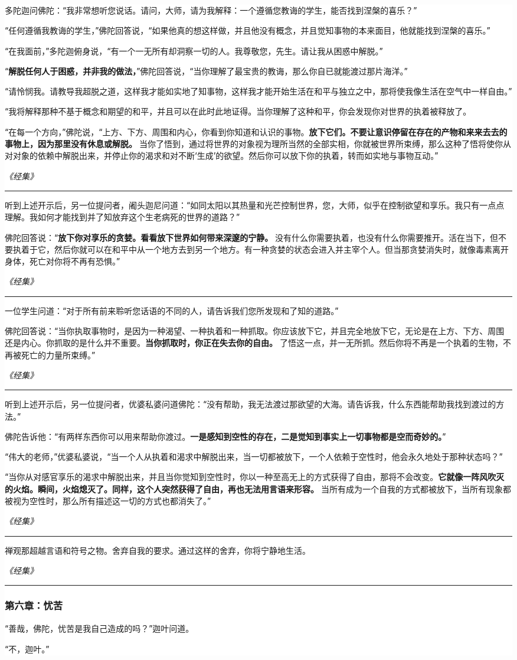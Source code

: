 多陀迦问佛陀：“我非常想听您说话。请问，大师，请为我解释：一个遵循您教诲的学生，能否找到涅槃的喜乐？”

“任何遵循我教诲的学生，”佛陀回答说，“如果他真的想这样做，并且他没有概念，并且觉知事物的本来面目，他就能找到涅槃的喜乐。”

“在我面前，”多陀迦俯身说，“有一个一无所有却洞察一切的人。我尊敬您，先生。请让我从困惑中解脱。”

“**解脱任何人于困惑，并非我的做法，**”佛陀回答说，“当你理解了最宝贵的教诲，那么你自已就能渡过那片海洋。”

“请怜悯我。请教导我超脱之道，这样我才能如实地了知事物，这样我才能开始生活在和平与独立之中，那将使我像生活在空气中一样自由。”

“我将解释那种不基于概念和期望的和平，并且可以在此时此地证得。当你理解了这种和平，你会发现你对世界的执着被释放了。

“在每一个方向，”佛陀说，“上方、下方、周围和内心，你看到你知道和认识的事物。**放下它们。不要让意识停留在存在的产物和来来去去的事物上，因为那里没有休息或解脱。** 当你了悟到，通过将世界的对象视为理所当然的全部实相，你就被世界所束缚，那么这种了悟将使你从对对象的依赖中解脱出来，并停止你的渴求和对不断‘生成’的欲望。然后你可以放下你的执着，转而如实地与事物互动。”

*《经集》*

---

听到上述开示后，另一位提问者，阇头迦尼问道：“如同太阳以其热量和光芒控制世界，您，大师，似乎在控制欲望和享乐。我只有一点点理解。我如何才能找到并了知放弃这个生老病死的世界的道路？”

佛陀回答说：“**放下你对享乐的贪婪。看看放下世界如何带来深邃的宁静。** 没有什么你需要执着，也没有什么你需要推开。活在当下，但不要执着于它，然后你就可以在和平中从一个地方去到另一个地方。有一种贪婪的状态会进入并主宰个人。但当那贪婪消失时，就像毒素离开身体，死亡对你将不再有恐惧。”

*《经集》*

---

一位学生问道：“对于所有前来聆听您话语的不同的人，请告诉我们您所发现和了知的道路。”

佛陀回答说：“当你执取事物时，是因为一种渴望、一种执着和一种抓取。你应该放下它，并且完全地放下它，无论是在上方、下方、周围还是内心。你抓取的是什么并不重要。**当你抓取时，你正在失去你的自由。** 了悟这一点，并一无所抓。然后你将不再是一个执着的生物，不再被死亡的力量所束缚。”

*《经集》*

---

听到上述开示后，另一位提问者，优婆私婆问道佛陀：“没有帮助，我无法渡过那欲望的大海。请告诉我，什么东西能帮助我找到渡过的方法。”

佛陀告诉他：“有两样东西你可以用来帮助你渡过。**一是感知到空性的存在，二是觉知到事实上一切事物都是空而奇妙的。**”

“伟大的老师，”优婆私婆说，“当一个人从执着和渴求中解脱出来，当一切都被放下，一个人依赖于空性时，他会永久地处于那种状态吗？”

“当你从对感官享乐的渴求中解脱出来，并且当你觉知到空性时，你以一种至高无上的方式获得了自由，那将不会改变。**它就像一阵风吹灭的火焰。瞬间，火焰熄灭了。同样，这个人突然获得了自由，再也无法用言语来形容。** 当所有成为一个自我的方式都被放下，当所有现象都被视为空性时，那么所有描述这一切的方式也都消失了。”

*《经集》*

---

禅观那超越言语和符号之物。舍弃自我的要求。通过这样的舍弃，你将宁静地生活。

*《经集》*

---

### 第六章：忧苦

“善哉，佛陀，忧苦是我自己造成的吗？”迦叶问道。

“不，迦叶。”
